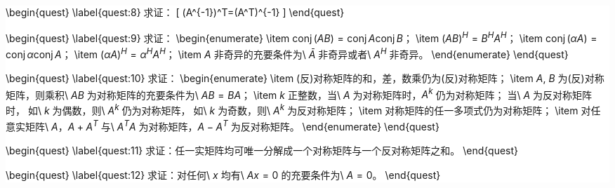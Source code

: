 \begin{quest}
\label{quest:8}
求证：
\[
(A^{-1})^T=(A^T)^{-1}
\]
\end{quest}

\begin{quest}
\label{quest:9}
求证：
\begin{enumerate}
\item
$\operatorname{conj}(AB)=\operatorname{conj}A \operatorname{conj}B$；
\item
$(AB)^H=B^HA^H$；
\item
$\operatorname{conj}(\alpha A)=\operatorname{conj}\alpha \operatorname{conj}A$；
\item
$(\alpha A)^H=\alpha^HA^H$；
\item
$A$ 非奇异的充要条件为\ $\bar{A}$ 非奇异或者\ $A^H$ 非奇异。
\end{enumerate}
\end{quest}

\begin{quest}
\label{quest:10}
求证：
\begin{enumerate}
\item
(反)对称矩阵的和，差，数乘仍为(反)对称矩阵；
\item
$A$, $B$ 为(反)对称矩阵，则乘积\ $AB$ 为对称矩阵的充要条件为\ $AB=BA$；
\item
$k$ 正整数，当\ $A$ 为对称矩阵时，$A^k$ 仍为对称矩阵；
当\ $A$ 为反对称矩阵时，
如\ $k$ 为偶数，则\ $A^k$ 仍为对称矩阵，
如\ $k$ 为奇数，则\ $A^k$ 为反对称矩阵；
\item
对称矩阵的任一多项式仍为对称矩阵；
\item
对任意实矩阵\ $A$，$A+A^T$ 与\ $A^TA$ 为对称矩阵，$A-A^T$ 为反对称矩阵。
\end{enumerate}
\end{quest}

\begin{quest}
\label{quest:11}
求证：任一实矩阵均可唯一分解成一个对称矩阵与一个反对称矩阵之和。
\end{quest}

\begin{quest}
\label{quest:12}
求证：对任何\ $x$ 均有\ $Ax=0$ 的充要条件为\ $A=0$。
\end{quest}

